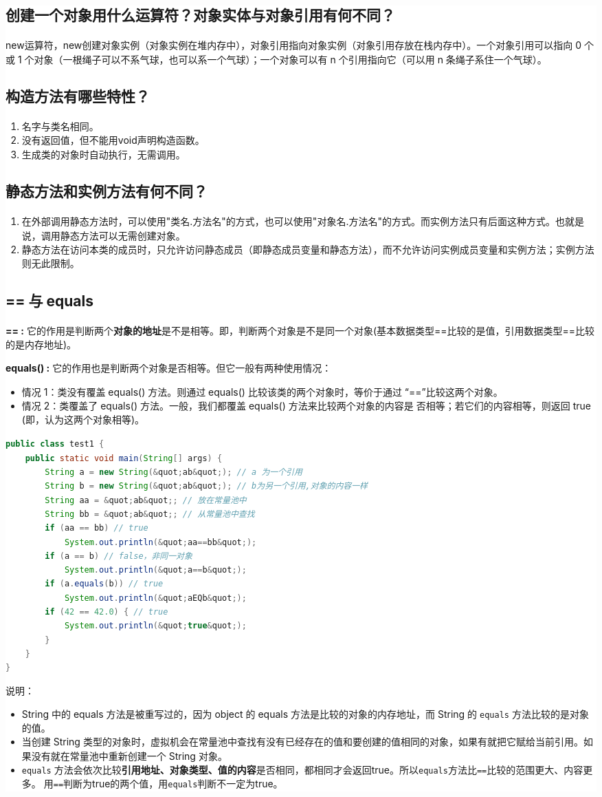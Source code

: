 ## **创建⼀个对象⽤什么运算符？对象实体与对象引⽤有何不同？**

new运算符，new创建对象实例（对象实例在堆内存中），对象引⽤指向对象实例（对象引⽤存放在栈内存中）。⼀个对象引⽤可以指向 0 个或 1 个对象（⼀根绳⼦可以不系⽓球，也可以系⼀个⽓球）；⼀个对象可以有 n 个引⽤指向它（可以⽤ n 条绳⼦系住⼀个⽓球）。

## **构造⽅法有哪些特性？**

1. 名字与类名相同。
2. 没有返回值，但不能用void声明构造函数。
3. 生成类的对象时自动执行，无需调用。

## **静态方法和实例方法有何不同？**

1. 在外部调用静态方法时，可以使用"类名.方法名"的方式，也可以使用"对象名.方法名"的方式。而实例方法只有后面这种方式。也就是说，调用静态方法可以无需创建对象。
2. 静态⽅法在访问本类的成员时，只允许访问静态成员（即静态成员变量和静态⽅法），⽽不允许访问实例成员变量和实例⽅法；实例⽅法则⽆此限制。

## **== 与 equals**

**== :** 它的作⽤是判断两个**对象的地址**是不是相等。即，判断两个对象是不是同⼀个对象(基本数据类型==⽐较的是值，引⽤数据类型==⽐较的是内存地址)。

**equals() :** 它的作⽤也是判断两个对象是否相等。但它⼀般有两种使⽤情况：

- 情况 1：类没有覆盖 equals() ⽅法。则通过 equals() ⽐较该类的两个对象时，等价于通过
  “==”⽐较这两个对象。
- 情况 2：类覆盖了 equals() ⽅法。⼀般，我们都覆盖 equals() ⽅法来⽐较两个对象的内容是
  否相等；若它们的内容相等，则返回 true (即，认为这两个对象相等)。

```java
public class test1 {
    public static void main(String[] args) {
        String a = new String(&quot;ab&quot;); // a 为⼀个引⽤
        String b = new String(&quot;ab&quot;); // b为另⼀个引⽤,对象的内容⼀样
        String aa = &quot;ab&quot;; // 放在常量池中
        String bb = &quot;ab&quot;; // 从常量池中查找
        if (aa == bb) // true
            System.out.println(&quot;aa==bb&quot;);
        if (a == b) // false，⾮同⼀对象
            System.out.println(&quot;a==b&quot;);
        if (a.equals(b)) // true
            System.out.println(&quot;aEQb&quot;);
        if (42 == 42.0) { // true
            System.out.println(&quot;true&quot;);
        }
    }
}
```

说明：

- String 中的 equals ⽅法是被重写过的，因为 object 的 equals ⽅法是⽐较的对象的内存地址，⽽ String 的 `equals` ⽅法⽐较的是对象的值。
- 当创建 String 类型的对象时，虚拟机会在常量池中查找有没有已经存在的值和要创建的值相同的对象，如果有就把它赋给当前引⽤。如果没有就在常量池中重新创建⼀个 String 对象。
- `equals` 方法会依次比较**引用地址、对象类型、值的内容**是否相同，都相同才会返回true。所以`equals`方法比`==`比较的范围更大、内容更多。 用`==`判断为true的两个值，用`equals`判断不一定为true。
